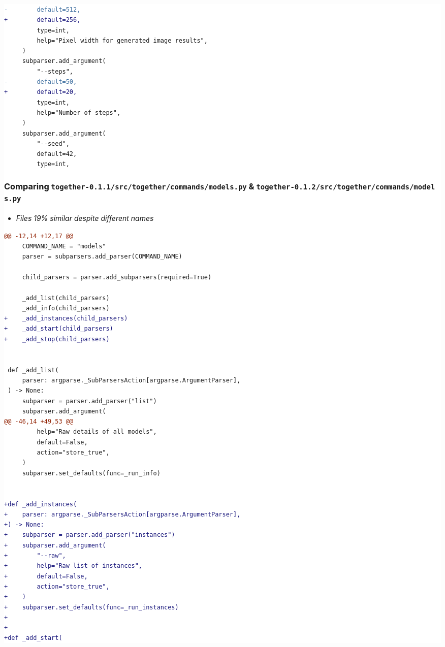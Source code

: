 ```diff
-        default=512,
+        default=256,
         type=int,
         help="Pixel width for generated image results",
     )
     subparser.add_argument(
         "--steps",
-        default=50,
+        default=20,
         type=int,
         help="Number of steps",
     )
     subparser.add_argument(
         "--seed",
         default=42,
         type=int,
```

### Comparing `together-0.1.1/src/together/commands/models.py` & `together-0.1.2/src/together/commands/models.py`

 * *Files 19% similar despite different names*

```diff
@@ -12,14 +12,17 @@
     COMMAND_NAME = "models"
     parser = subparsers.add_parser(COMMAND_NAME)
 
     child_parsers = parser.add_subparsers(required=True)
 
     _add_list(child_parsers)
     _add_info(child_parsers)
+    _add_instances(child_parsers)
+    _add_start(child_parsers)
+    _add_stop(child_parsers)
 
 
 def _add_list(
     parser: argparse._SubParsersAction[argparse.ArgumentParser],
 ) -> None:
     subparser = parser.add_parser("list")
     subparser.add_argument(
@@ -46,14 +49,53 @@
         help="Raw details of all models",
         default=False,
         action="store_true",
     )
     subparser.set_defaults(func=_run_info)
 
 
+def _add_instances(
+    parser: argparse._SubParsersAction[argparse.ArgumentParser],
+) -> None:
+    subparser = parser.add_parser("instances")
+    subparser.add_argument(
+        "--raw",
+        help="Raw list of instances",
+        default=False,
+        action="store_true",
+    )
+    subparser.set_defaults(func=_run_instances)
+
+
+def _add_start(
```